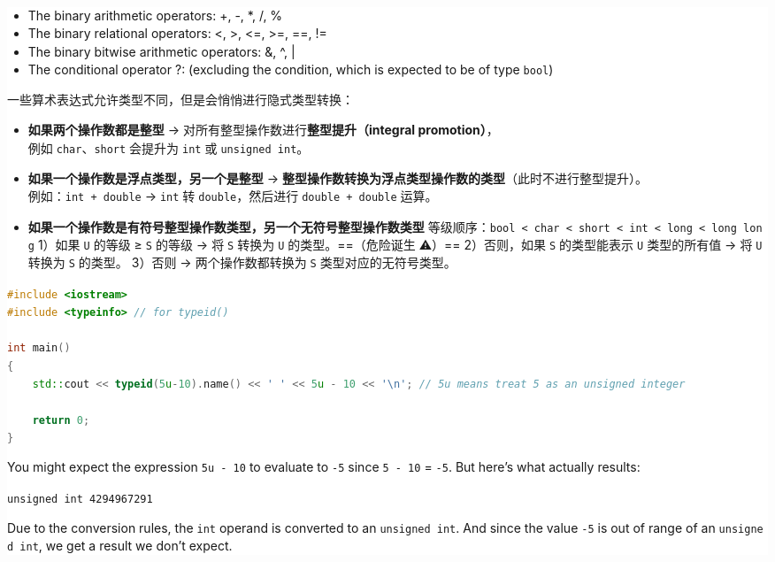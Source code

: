- The binary arithmetic operators: +, -, \*, \/, %
- The binary relational operators: <, >, <=, >=, \==, \!=
- The binary bitwise arithmetic operators: &, ^, |
- The conditional operator ?: (excluding the condition, which is expected to be of type `bool`)

一些算术表达式允许类型不同，但是会悄悄进行隐式类型转换：

- **如果两个操作数都是整型**
    → 对所有整型操作数进行**整型提升（integral promotion）**，  
    例如 `char`、`short` 会提升为 `int` 或 `unsigned int`。
    
- **如果一个操作数是浮点类型，另一个是整型**
    → **整型操作数转换为浮点类型操作数的类型**（此时不进行整型提升）。  
    例如：`int + double` → `int` 转 `double`，然后进行 `double + double` 运算。
    
- **如果一个操作数是有符号整型操作数类型，另一个无符号整型操作数类型**
	等级顺序：`bool < char < short < int < long < long long`
	1）如果 `U` 的等级 ≥ `S` 的等级  →  将 `S` 转换为 `U` 的类型。==（危险诞生 ⚠️）==
    2）否则，如果 `S` 的类型能表示 `U` 类型的所有值  →  将 `U` 转换为 `S` 的类型。
    3）否则  →  两个操作数都转换为 `S` 类型对应的无符号类型。

```cpp
#include <iostream>
#include <typeinfo> // for typeid()

int main()
{
    std::cout << typeid(5u-10).name() << ' ' << 5u - 10 << '\n'; // 5u means treat 5 as an unsigned integer

    return 0;
}
```

You might expect the expression `5u - 10` to evaluate to `-5` since `5 - 10` = `-5`. But here’s what actually results:

```
unsigned int 4294967291
```

Due to the conversion rules, the `int` operand is converted to an `unsigned int`. And since the value `-5` is out of range of an `unsigned int`, we get a result we don’t expect.